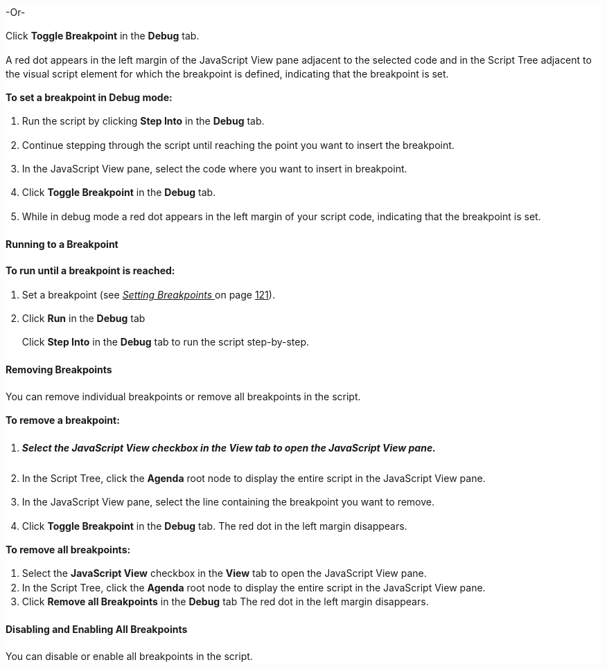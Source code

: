    -Or-
   
   Click **Toggle Breakpoint** in the **Debug** tab.
   
   A red dot appears in the left margin of the JavaScript View pane adjacent to the selected code and in the Script Tree adjacent to the visual script element for which the breakpoint is defined, indicating that the breakpoint is set.
   
   

**To set a breakpoint in Debug mode:**

1. Run the script by clicking **Step Into** in the **Debug** tab.

1. Continue stepping through the script until reaching the point you want to insert the breakpoint.

1. In the JavaScript View pane, select the code where you want to insert in breakpoint.

1. Click **Toggle Breakpoint** in the **Debug** tab.

1. While in debug mode a red dot appears in the left margin of your script code, indicating that the breakpoint is set.

   

#### Running to a Breakpoint

**To run until a breakpoint is reached:**

1. Set a breakpoint (see [*Setting Breakpoints* ](#_bookmark113)on page [121](#_bookmark113)).
1. Click **Run** in the **Debug** tab

   Click **Step Into** in the **Debug** tab to run the script step-by-step.

#### Removing Breakpoints

You can remove individual breakpoints or remove all breakpoints in the script.

**To remove a breakpoint:**

1. ##### Select the **JavaScript View** checkbox in the **View** tab to open the JavaScript View pane.

1. In the Script Tree, click the **Agenda** root node to display the entire script in the JavaScript View pane.

1. In the JavaScript View pane, select the line containing the breakpoint you want to remove.

1. Click **Toggle Breakpoint** in the **Debug** tab. The red dot in the left margin disappears.

   

**To remove all breakpoints:**

1. Select the **JavaScript View** checkbox in the **View** tab to open the JavaScript View pane.
1. In the Script Tree, click the **Agenda** root node to display the entire script in the JavaScript View pane.
1. Click **Remove all Breakpoints** in the **Debug** tab The red dot in the left margin disappears.



#### Disabling and Enabling All Breakpoints

You can disable or enable all breakpoints in the script.
